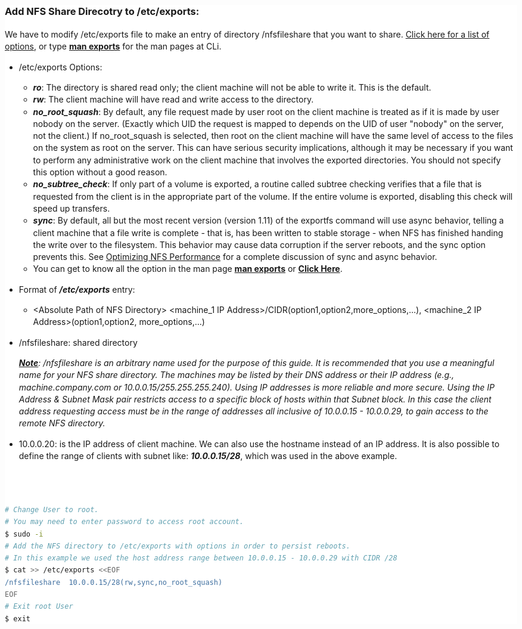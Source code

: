 ### Add NFS Share Direcotry to /etc/exports:<br/>

We have to modify /etc/exports file to make an entry of directory /nfsfileshare that you want to share. [Click here for a list of options](http://nfs.sourceforge.net/nfs-howto/ar01s03.html#106), or type [**man exports**](https://linux.die.net/man/5/exports) for the man pages at CLi. 

* /etc/exports Options:
    - ***ro***: The directory is shared read only; the client machine will not be able to write it. This is the default.
    - ***rw***: The client machine will have read and write access to the directory.
    - ***no_root_squash***: By default, any file request made by user root on the client machine is treated as if it is made by user nobody on the server. (Exactly which UID the request is mapped to depends on the UID of user "nobody" on the server, not the client.) If no_root_squash is selected, then root on the client machine will have the same level of access to the files on the system as root on the server. This can have serious security implications, although it may be necessary if you want to perform any administrative work on the client machine that involves the exported directories. You should not specify this option without a good reason.
    - ***no_subtree_check***: If only part of a volume is exported, a routine called subtree checking verifies that a file that is requested from the client is in the appropriate part of the volume. If the entire volume is exported, disabling this check will speed up transfers.
    - ***sync***: By default, all but the most recent version (version 1.11) of the exportfs command will use async behavior, telling a client machine that a file write is complete - that is, has been written to stable storage - when NFS has finished handing the write over to the filesystem. This behavior may cause data corruption if the server reboots, and the sync option prevents this. See [Optimizing NFS Performance](http://nfs.sourceforge.net/nfs-howto/ar01s05.html) for a complete discussion of sync and async behavior.
    - You can get to know all the option in the man page [**man exports**](https://linux.die.net/man/5/exports) or [**Click Here**](https://linux.die.net/man/5/exports).


* Format of ***/etc/exports*** entry:
    - \<Absolute Path of NFS Directory>  \<machine_1 IP Address>/CIDR(option1,option2,more_options,...), \<machine_2 IP Address>(option1,option2, more_options,...)

* /nfsfileshare: shared directory

    *[***Note***](#): /nfsfileshare is an arbitrary name used for the purpose of this guide. It is recommended that you use a meaningful name for your NFS share directory. The machines may be listed by their DNS address or their IP address (e.g., machine.company.com or 10.0.0.15/255.255.255.240). Using IP addresses is more reliable and more secure. Using the IP Address & Subnet Mask pair restricts access to a specific block of hosts within that Subnet block. In this case the client address requesting access must be in the range of addresses all inclusive of 10.0.0.15 - 10.0.0.29, to gain access to the remote NFS directory.*
* 10.0.0.20: is the IP address of client machine. We can also use the hostname instead of an IP address. It is also possible to define the range of clients with subnet like: ***10.0.0.15/28***, which was used in the above example.
<br/>
<br/>

```Bash
# Change User to root.
# You may need to enter password to access root account.
$ sudo -i
# Add the NFS directory to /etc/exports with options in order to persist reboots.
# In this example we used the host address range between 10.0.0.15 - 10.0.0.29 with CIDR /28
$ cat >> /etc/exports <<EOF
/nfsfileshare  10.0.0.15/28(rw,sync,no_root_squash)
EOF
# Exit root User
$ exit
```
